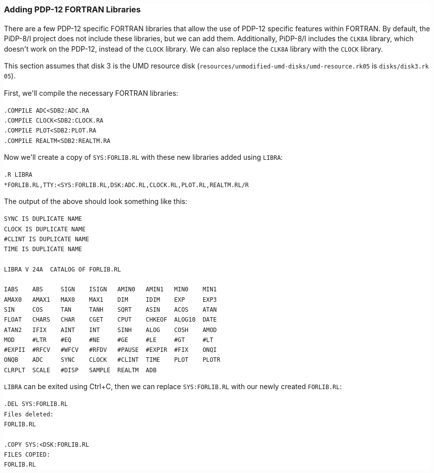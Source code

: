 ### Adding PDP-12 FORTRAN Libraries
There are a few PDP-12 specific FORTRAN libraries that allow the use of PDP-12 specific features within FORTRAN.
By default, the PiDP-8/I project does not include these libraries, but we can add them.
Additionally, PiDP-8/I includes the `CLK8A` library, which doesn't work on the PDP-12, instead of the `CLOCK` library.
We can also replace the `CLK8A` library with the `CLOCK` library.

This section assumes that disk 3 is the UMD resource disk (`resources/unmodified-umd-disks/umd-resource.rk05` is `disks/disk3.rk05`).

First, we'll compile the necessary FORTRAN libraries:
```
.COMPILE ADC<SDB2:ADC.RA
.COMPILE CLOCK<SDB2:CLOCK.RA
.COMPILE PLOT<SDB2:PLOT.RA
.COMPILE REALTM<SDB2:REALTM.RA
```

Now we'll create a copy of `SYS:FORLIB.RL` with these new libraries added using `LIBRA`:
```
.R LIBRA
*FORLIB.RL,TTY:<SYS:FORLIB.RL,DSK:ADC.RL,CLOCK.RL,PLOT.RL,REALTM.RL/R
```

The output of the above should look something like this:
```
SYNC IS DUPLICATE NAME
CLOCK IS DUPLICATE NAME
#CLINT IS DUPLICATE NAME
TIME IS DUPLICATE NAME

LIBRA V 24A  CATALOG OF FORLIB.RL

IABS    ABS     SIGN    ISIGN   AMIN0   AMIN1   MIN0    MIN1
AMAX0   AMAX1   MAX0    MAX1    DIM     IDIM    EXP     EXP3
SIN     COS     TAN     TANH    SQRT    ASIN    ACOS    ATAN
FLOAT   CHARS   CHAR    CGET    CPUT    CHKEOF  ALOG10  DATE
ATAN2   IFIX    AINT    INT     SINH    ALOG    COSH    AMOD
MOD     #LTR    #EQ     #NE     #GE     #LE     #GT     #LT
#EXPII  #RFCV   #WFCV   #RFDV   #PAUSE  #EXPIR  #FIX    ONQI
ONQB    ADC     SYNC    CLOCK   #CLINT  TIME    PLOT    PLOTR
CLRPLT  SCALE   #DISP   SAMPLE  REALTM  ADB
```

`LIBRA` can be exited using Ctrl+C, then we can replace `SYS:FORLIB.RL` with our newly created `FORLIB.RL`:
```
.DEL SYS:FORLIB.RL
Files deleted:
FORLIB.RL

.COPY SYS:<DSK:FORLIB.RL
FILES COPIED:
FORLIB.RL
```
